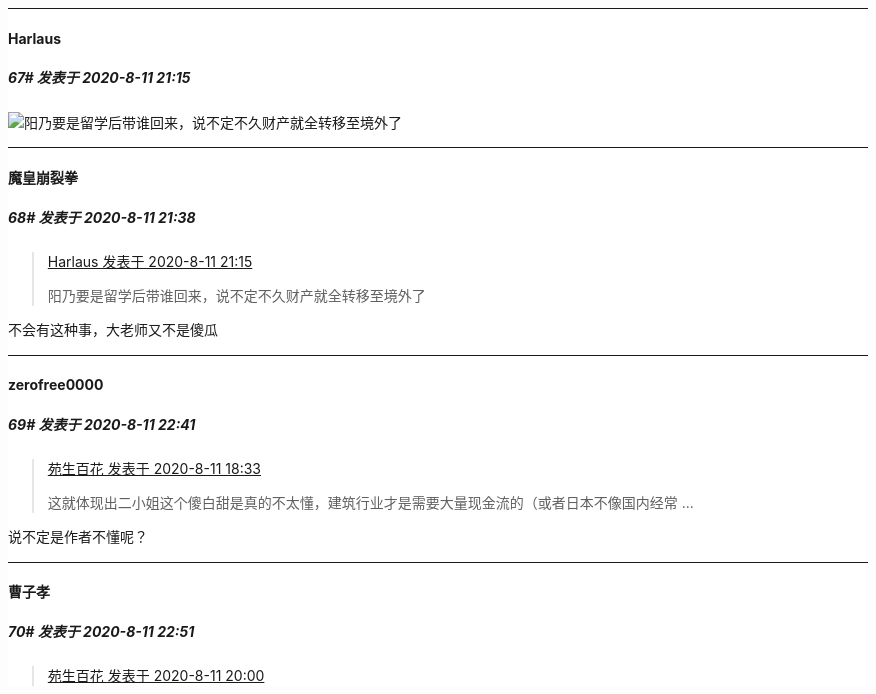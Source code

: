 





-----

####  Harlaus  
##### 67#       发表于 2020-8-11 21:15



<img src="https://static.saraba1st.com/image/smiley/face2017/048.png" referrerpolicy="no-referrer">阳乃要是留学后带谁回来，说不定不久财产就全转移至境外了







-----

####  魔皇崩裂拳  
##### 68#       发表于 2020-8-11 21:38



<blockquote><a href="httphttps://bbs.saraba1st.com/2b/forum.php?mod=redirect&amp;goto=findpost&amp;pid=48396403&amp;ptid=1954155" target="_blank">Harlaus 发表于 2020-8-11 21:15</a>

阳乃要是留学后带谁回来，说不定不久财产就全转移至境外了</blockquote>
不会有这种事，大老师又不是傻瓜







-----

####  zerofree0000  
##### 69#       发表于 2020-8-11 22:41



<blockquote><a href="httphttps://bbs.saraba1st.com/2b/forum.php?mod=redirect&amp;goto=findpost&amp;pid=48394937&amp;ptid=1954155" target="_blank">苑生百花 发表于 2020-8-11 18:33</a>

这就体现出二小姐这个傻白甜是真的不太懂，建筑行业才是需要大量现金流的（或者日本不像国内经常 ...</blockquote>
说不定是作者不懂呢？







-----

####  曹子孝  
##### 70#       发表于 2020-8-11 22:51



<blockquote><a href="httphttps://bbs.saraba1st.com/2b/forum.php?mod=redirect&amp;goto=findpost&amp;pid=48395631&amp;ptid=1954155" target="_blank">苑生百花 发表于 2020-8-11 20:00</a>
